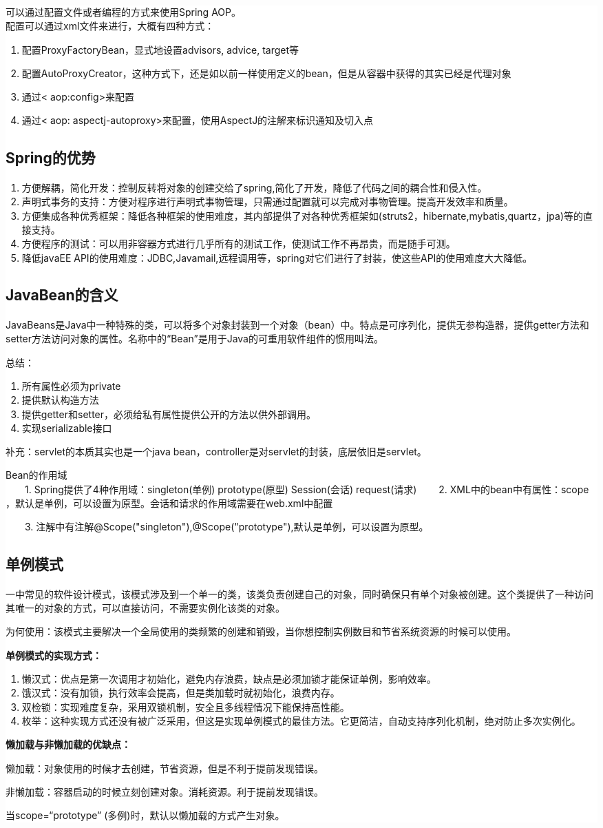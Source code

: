 可以通过配置文件或者编程的方式来使用Spring AOP。  
配置可以通过xml文件来进行，大概有四种方式：

1. 配置ProxyFactoryBean，显式地设置advisors, advice, target等

2. 配置AutoProxyCreator，这种方式下，还是如以前一样使用定义的bean，但是从容器中获得的其实已经是代理对象

3. 通过< aop:config>来配置
4. 通过< aop: aspectj-autoproxy>来配置，使用AspectJ的注解来标识通知及切入点

## Spring的优势

1.	方便解耦，简化开发：控制反转将对象的创建交给了spring,简化了开发，降低了代码之间的耦合性和侵入性。
2.	声明式事务的支持：方便对程序进行声明式事物管理，只需通过配置就可以完成对事物管理。提高开发效率和质量。
3.	方便集成各种优秀框架：降低各种框架的使用难度，其内部提供了对各种优秀框架如(struts2，hibernate,mybatis,quartz，jpa)等的直接支持。
4.	方便程序的测试：可以用非容器方式进行几乎所有的测试工作，使测试工作不再昂贵，而是随手可测。
5.	降低javaEE API的使用难度：JDBC,Javamail,远程调用等，spring对它们进行了封装，使这些API的使用难度大大降低。

## JavaBean的含义

JavaBeans是Java中一种特殊的类，可以将多个对象封装到一个对象（bean）中。特点是可序列化，提供无参构造器，提供getter方法和setter方法访问对象的属性。名称中的“Bean”是用于Java的可重用软件组件的惯用叫法。

总结：  
1. 所有属性必须为private
2. 提供默认构造方法
3. 提供getter和setter，必须给私有属性提供公开的方法以供外部调用。
4. 实现serializable接口

补充：servlet的本质其实也是一个java bean，controller是对servlet的封装，底层依旧是servlet。

Bean的作用域  
　　1. Spring提供了4种作用域：singleton(单例)  prototype(原型)  Session(会话)  request(请求)
　　2. XML中的bean中有属性：scope ，默认是单例，可以设置为原型。会话和请求的作用域需要在web.xml中配置

　　3. 注解中有注解@Scope("singleton"),@Scope("prototype"),默认是单例，可以设置为原型。

## 单例模式

一中常见的软件设计模式，该模式涉及到一个单一的类，该类负责创建自己的对象，同时确保只有单个对象被创建。这个类提供了一种访问其唯一的对象的方式，可以直接访问，不需要实例化该类的对象。

为何使用：该模式主要解决一个全局使用的类频繁的创建和销毁，当你想控制实例数目和节省系统资源的时候可以使用。

**单例模式的实现方式：**  

1.	懒汉式：优点是第一次调用才初始化，避免内存浪费，缺点是必须加锁才能保证单例，影响效率。
2.	饿汉式：没有加锁，执行效率会提高，但是类加载时就初始化，浪费内存。
3.	双检锁：实现难度复杂，采用双锁机制，安全且多线程情况下能保持高性能。
4.	枚举：这种实现方式还没有被广泛采用，但这是实现单例模式的最佳方法。它更简洁，自动支持序列化机制，绝对防止多次实例化。

**懒加载与非懒加载的优缺点：**

懒加载：对象使用的时候才去创建，节省资源，但是不利于提前发现错误。

非懒加载：容器启动的时候立刻创建对象。消耗资源。利于提前发现错误。

当scope=“prototype” (多例)时，默认以懒加载的方式产生对象。
